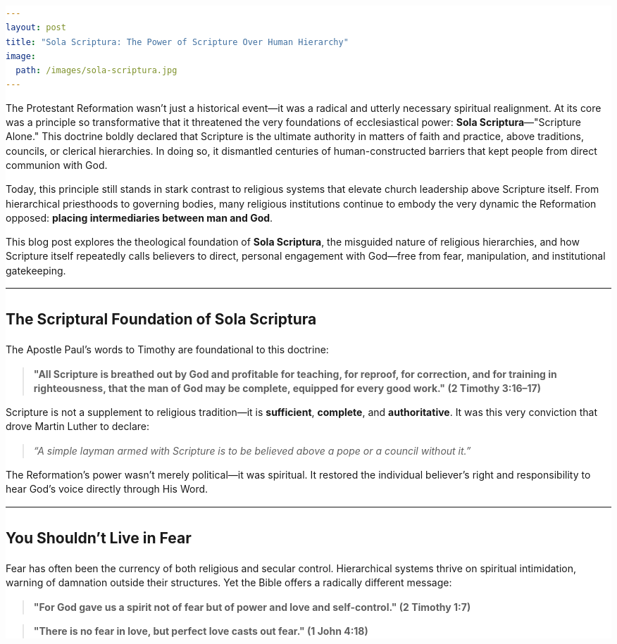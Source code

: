 ```yaml
---
layout: post
title: "Sola Scriptura: The Power of Scripture Over Human Hierarchy"
image:
  path: /images/sola-scriptura.jpg
---
```


The Protestant Reformation wasn’t just a historical event—it was a radical and utterly necessary spiritual realignment. At its core was a principle so transformative that it threatened the very foundations of ecclesiastical power: **Sola Scriptura**—"Scripture Alone." This doctrine boldly declared that Scripture is the ultimate authority in matters of faith and practice, above traditions, councils, or clerical hierarchies. In doing so, it dismantled centuries of human-constructed barriers that kept people from direct communion with God.

Today, this principle still stands in stark contrast to religious systems that elevate church leadership above Scripture itself. From hierarchical priesthoods to governing bodies, many religious institutions continue to embody the very dynamic the Reformation opposed: **placing intermediaries between man and God**.

This blog post explores the theological foundation of **Sola Scriptura**, the misguided nature of religious hierarchies, and how Scripture itself repeatedly calls believers to direct, personal engagement with God—free from fear, manipulation, and institutional gatekeeping.

---

## The Scriptural Foundation of Sola Scriptura

The Apostle Paul’s words to Timothy are foundational to this doctrine:

> **"All Scripture is breathed out by God and profitable for teaching, for reproof, for correction, and for training in righteousness, that the man of God may be complete, equipped for every good work." (2 Timothy 3:16–17)**

Scripture is not a supplement to religious tradition—it is **sufficient**, **complete**, and **authoritative**. It was this very conviction that drove Martin Luther to declare:

> *“A simple layman armed with Scripture is to be believed above a pope or a council without it.”*

The Reformation’s power wasn’t merely political—it was spiritual. It restored the individual believer’s right and responsibility to hear God’s voice directly through His Word.

---

## You Shouldn’t Live in Fear

Fear has often been the currency of both religious and secular control. Hierarchical systems thrive on spiritual intimidation, warning of damnation outside their structures. Yet the Bible offers a radically different message:

> **"For God gave us a spirit not of fear but of power and love and self-control." (2 Timothy 1:7)**

> **"There is no fear in love, but perfect love casts out fear." (1 John 4:18)**
